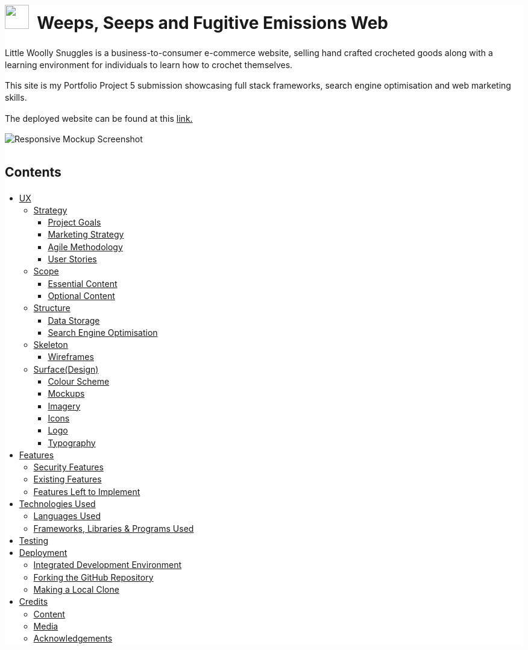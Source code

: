 
# <img src=""  width="40" height="40">  &nbsp;Weeps, Seeps and Fugitive Emissions Web

Little Woolly Snuggles is a business-to-consumer e-commerce website, selling hand crafted crocheted goods along with a learning environment for individuals to learn how to crochet themselves.

This site is my Portfolio Project 5 submission showcasing full stack frameworks, search engine optimisation and web marketing skills. 

The deployed website can be found at this [link.](https://little-woolly-snuggles-4b258af9630a.herokuapp.com/)

![Responsive Mockup Screenshot](documentation/README-files/am-i-responsive.png)

## Contents
<a name="contents"></a>

- [UX](#ux)
  - [Strategy](#strategy)
    - [Project Goals](#project-goals)
    - [Marketing Strategy](#marketing-strategy)
    - [Agile Methodology](#agile-methodology)
    - [User Stories](#user-stories)
  - [Scope](#scope)
    - [Essential Content](#essential-content)
    - [Optional Content](#optional-content)
  - [Structure](#structure)
    - [Data Storage](#data-storage)
    - [Search Engine Optimisation](#search-engine-optimisation)
  - [Skeleton](#structure)
    - [Wireframes](#wireframes)
  - [Surface(Design)](#surface-design)
    - [Colour Scheme](#colour-scheme)
    - [Mockups](#mockups)
    - [Imagery](#imagery)
    - [Icons](#icons)
    - [Logo](#logo)
    - [Typography](#typography)
- [Features](#features)
  - [Security Features](#security-features)
  - [Existing Features](#existing-features)
  - [Features Left to Implement](#features-left-to-implement)
- [Technologies Used](#technologies-used)
  - [Languages Used](#languages-used)
  - [Frameworks, Libraries & Programs Used](#frameworks-libraries--programs-used)
- [Testing](#testing)
- [Deployment](#deployment)
    - [Integrated Development Environment](#integrated-development-environment)
  - [Forking the GitHub Repository](#forking-the-github-repository)
  - [Making a Local Clone](#making-a-local-clone)
- [Credits](#credits)
  - [Content](#content)
  - [Media](#media)
  - [Acknowledgements](#acknowledgements)
